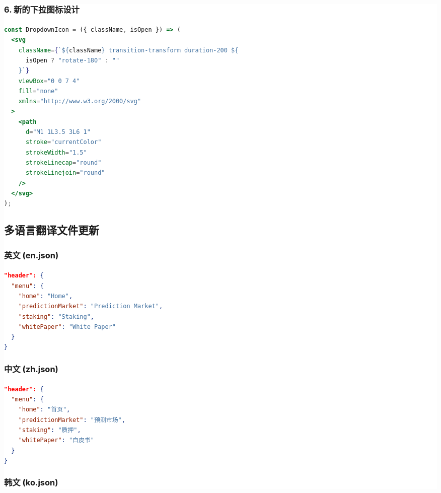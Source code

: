 ### 6. 新的下拉图标设计

```jsx
const DropdownIcon = ({ className, isOpen }) => (
  <svg
    className={`${className} transition-transform duration-200 ${
      isOpen ? "rotate-180" : ""
    }`}
    viewBox="0 0 7 4"
    fill="none"
    xmlns="http://www.w3.org/2000/svg"
  >
    <path
      d="M1 1L3.5 3L6 1"
      stroke="currentColor"
      strokeWidth="1.5"
      strokeLinecap="round"
      strokeLinejoin="round"
    />
  </svg>
);
```

## 多语言翻译文件更新

### 英文 (en.json)

```json
"header": {
  "menu": {
    "home": "Home",
    "predictionMarket": "Prediction Market",
    "staking": "Staking",
    "whitePaper": "White Paper"
  }
}
```

### 中文 (zh.json)

```json
"header": {
  "menu": {
    "home": "首页",
    "predictionMarket": "预测市场",
    "staking": "质押",
    "whitePaper": "白皮书"
  }
}
```

### 韩文 (ko.json)
